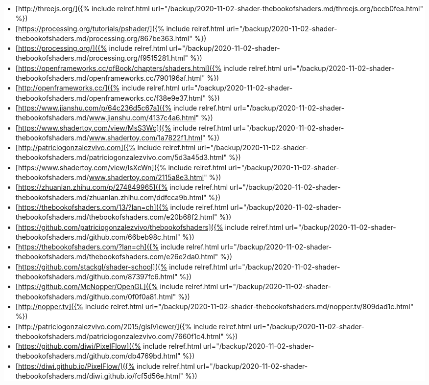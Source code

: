 - [http://threejs.org/]({% include relref.html url="/backup/2020-11-02-shader-thebookofshaders.md/threejs.org/bccb0fea.html" %})
- [https://processing.org/tutorials/pshader/]({% include relref.html url="/backup/2020-11-02-shader-thebookofshaders.md/processing.org/867be363.html" %})
- [https://processing.org/]({% include relref.html url="/backup/2020-11-02-shader-thebookofshaders.md/processing.org/f9515281.html" %})
- [https://openframeworks.cc/ofBook/chapters/shaders.html]({% include relref.html url="/backup/2020-11-02-shader-thebookofshaders.md/openframeworks.cc/790196af.html" %})
- [http://openframeworks.cc/]({% include relref.html url="/backup/2020-11-02-shader-thebookofshaders.md/openframeworks.cc/f38e9e37.html" %})
- [https://www.jianshu.com/p/64c236d5c67a]({% include relref.html url="/backup/2020-11-02-shader-thebookofshaders.md/www.jianshu.com/4137c4a6.html" %})
- [https://www.shadertoy.com/view/MsS3Wc]({% include relref.html url="/backup/2020-11-02-shader-thebookofshaders.md/www.shadertoy.com/1a7822f1.html" %})
- [http://patriciogonzalezvivo.com]({% include relref.html url="/backup/2020-11-02-shader-thebookofshaders.md/patriciogonzalezvivo.com/5d3a45d3.html" %})
- [https://www.shadertoy.com/view/lsXcWn]({% include relref.html url="/backup/2020-11-02-shader-thebookofshaders.md/www.shadertoy.com/2115a8e3.html" %})
- [https://zhuanlan.zhihu.com/p/274849965]({% include relref.html url="/backup/2020-11-02-shader-thebookofshaders.md/zhuanlan.zhihu.com/ddfcca9b.html" %})
- [https://thebookofshaders.com/13/?lan=ch]({% include relref.html url="/backup/2020-11-02-shader-thebookofshaders.md/thebookofshaders.com/e20b68f2.html" %})
- [https://github.com/patriciogonzalezvivo/thebookofshaders]({% include relref.html url="/backup/2020-11-02-shader-thebookofshaders.md/github.com/66beb98c.html" %})
- [https://thebookofshaders.com/?lan=ch]({% include relref.html url="/backup/2020-11-02-shader-thebookofshaders.md/thebookofshaders.com/e26e2da0.html" %})
- [https://github.com/stackgl/shader-school]({% include relref.html url="/backup/2020-11-02-shader-thebookofshaders.md/github.com/87397fc6.html" %})
- [https://github.com/McNopper/OpenGL]({% include relref.html url="/backup/2020-11-02-shader-thebookofshaders.md/github.com/0f0f0a81.html" %})
- [http://nopper.tv]({% include relref.html url="/backup/2020-11-02-shader-thebookofshaders.md/nopper.tv/809dad1c.html" %})
- [http://patriciogonzalezvivo.com/2015/glslViewer/]({% include relref.html url="/backup/2020-11-02-shader-thebookofshaders.md/patriciogonzalezvivo.com/7660f1c4.html" %})
- [https://github.com/diwi/PixelFlow]({% include relref.html url="/backup/2020-11-02-shader-thebookofshaders.md/github.com/db4769bd.html" %})
- [https://diwi.github.io/PixelFlow/]({% include relref.html url="/backup/2020-11-02-shader-thebookofshaders.md/diwi.github.io/fcf5d56e.html" %})

